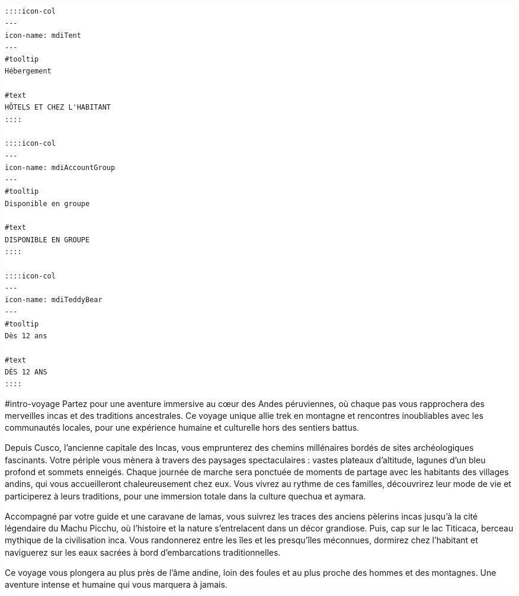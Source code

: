    ::::icon-col
    ---
    icon-name: mdiTent
    ---
    #tooltip
    Hébergement

    #text
    HÔTELS ET CHEZ L'HABITANT
    ::::

    ::::icon-col
    ---
    icon-name: mdiAccountGroup
    ---
    #tooltip
    Disponible en groupe

    #text
    DISPONIBLE EN GROUPE
    ::::

    ::::icon-col
    ---
    icon-name: mdiTeddyBear
    ---
    #tooltip
    Dès 12 ans

    #text
    DÈS 12 ANS
    ::::

  #intro-voyage
  Partez pour une aventure immersive au cœur des Andes péruviennes, où chaque pas vous rapprochera des merveilles incas et des traditions ancestrales. Ce voyage unique allie trek en montagne et rencontres inoubliables avec les communautés locales, pour une expérience humaine et culturelle hors des sentiers battus.

Depuis Cusco, l’ancienne capitale des Incas, vous emprunterez des chemins millénaires bordés de sites archéologiques fascinants. Votre périple vous mènera à travers des paysages spectaculaires : vastes plateaux d’altitude, lagunes d’un bleu profond et sommets enneigés. Chaque journée de marche sera ponctuée de moments de partage avec les habitants des villages andins, qui vous accueilleront chaleureusement chez eux. Vous vivrez au rythme de ces familles, découvrirez leur mode de vie et participerez à leurs traditions, pour une immersion totale dans la culture quechua et aymara.

Accompagné par votre guide et une caravane de lamas, vous suivrez les traces des anciens pèlerins incas jusqu’à la cité légendaire du Machu Picchu, où l’histoire et la nature s’entrelacent dans un décor grandiose. Puis, cap sur le lac Titicaca, berceau mythique de la civilisation inca. Vous randonnerez entre les îles et les presqu’îles méconnues, dormirez chez l’habitant et naviguerez sur les eaux sacrées à bord d’embarcations traditionnelles.

Ce voyage vous plongera au plus près de l’âme andine, loin des foules et au plus proche des hommes et des montagnes. Une aventure intense et humaine qui vous marquera à jamais.
